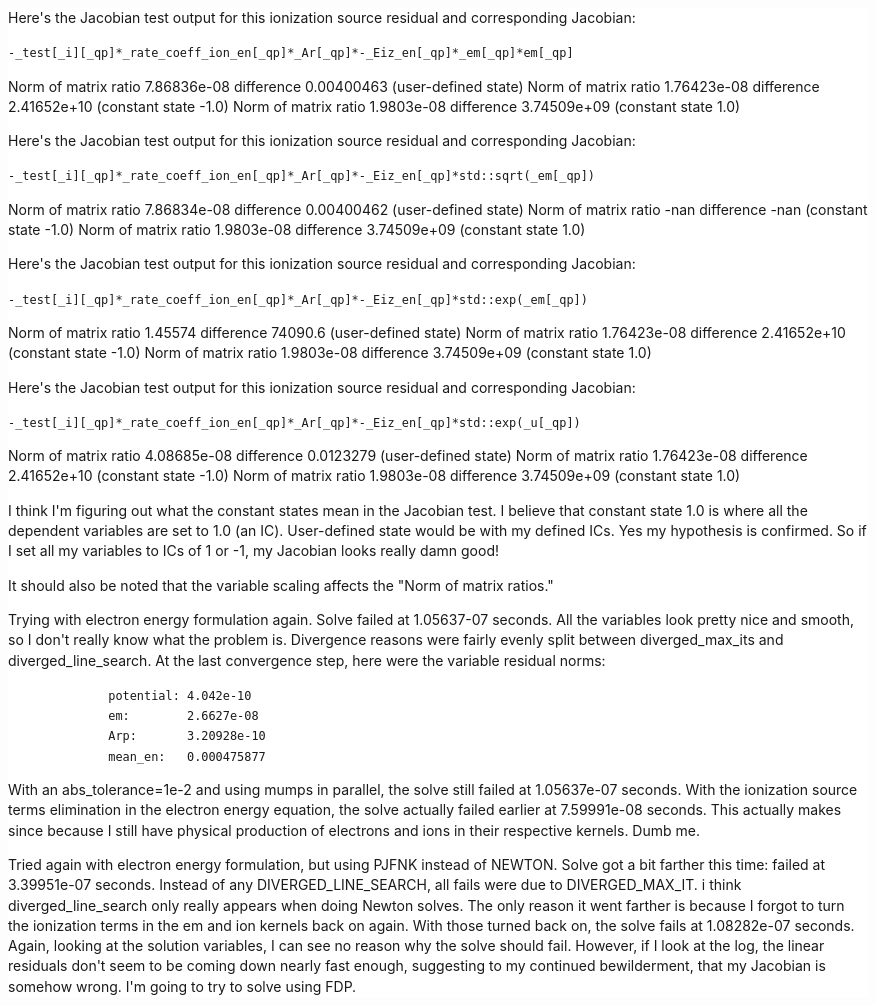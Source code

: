 Here's the Jacobian test output for this ionization source residual and corresponding Jacobian:

    -_test[_i][_qp]*_rate_coeff_ion_en[_qp]*_Ar[_qp]*-_Eiz_en[_qp]*_em[_qp]*em[_qp]

Norm of matrix ratio 7.86836e-08 difference 0.00400463 (user-defined state)
Norm of matrix ratio 1.76423e-08 difference 2.41652e+10 (constant state -1.0)
Norm of matrix ratio 1.9803e-08 difference 3.74509e+09 (constant state 1.0)

Here's the Jacobian test output for this ionization source residual and corresponding Jacobian:

    -_test[_i][_qp]*_rate_coeff_ion_en[_qp]*_Ar[_qp]*-_Eiz_en[_qp]*std::sqrt(_em[_qp])

Norm of matrix ratio 7.86834e-08 difference 0.00400462 (user-defined state)
Norm of matrix ratio -nan difference -nan (constant state -1.0)
Norm of matrix ratio 1.9803e-08 difference 3.74509e+09 (constant state 1.0)

Here's the Jacobian test output for this ionization source residual and corresponding Jacobian:

    -_test[_i][_qp]*_rate_coeff_ion_en[_qp]*_Ar[_qp]*-_Eiz_en[_qp]*std::exp(_em[_qp])

Norm of matrix ratio 1.45574 difference 74090.6 (user-defined state)
Norm of matrix ratio 1.76423e-08 difference 2.41652e+10 (constant state -1.0)
Norm of matrix ratio 1.9803e-08 difference 3.74509e+09 (constant state 1.0)

Here's the Jacobian test output for this ionization source residual and corresponding Jacobian:

    -_test[_i][_qp]*_rate_coeff_ion_en[_qp]*_Ar[_qp]*-_Eiz_en[_qp]*std::exp(_u[_qp])

Norm of matrix ratio 4.08685e-08 difference 0.0123279 (user-defined state)
Norm of matrix ratio 1.76423e-08 difference 2.41652e+10 (constant state -1.0)
Norm of matrix ratio 1.9803e-08 difference 3.74509e+09 (constant state 1.0)

I think I'm figuring out what the constant states mean in the Jacobian test. I believe that constant state 1.0 is where all the dependent variables are set to 1.0 (an IC). User-defined state would be with my defined ICs. Yes my hypothesis is confirmed. So if I set all my variables to ICs of 1 or -1, my Jacobian looks really damn good!

It should also be noted that the variable scaling affects the "Norm of matrix ratios."

Trying with electron energy formulation again. Solve failed at 1.05637-07 seconds. All the variables look pretty nice and smooth, so I don't really know what the problem is. Divergence reasons were fairly evenly split between diverged_max_its and diverged_line_search. At the last convergence step, here were the variable residual norms:

                  potential: 4.042e-10
                  em:        2.6627e-08
                  Arp:       3.20928e-10
                  mean_en:   0.000475877

With an abs_tolerance=1e-2 and using mumps in parallel, the solve still failed at 1.05637e-07 seconds. With the ionization source terms elimination in the electron energy equation, the solve actually failed earlier at 7.59991e-08 seconds. This actually makes since because I still have physical production of electrons and ions in their respective kernels. Dumb me.

Tried again with electron energy formulation, but using PJFNK instead of NEWTON. Solve got a bit farther this time: failed at 3.39951e-07 seconds. Instead of any DIVERGED_LINE_SEARCH, all fails were due to DIVERGED_MAX_IT. i think diverged_line_search only really appears when doing Newton solves. The only reason it went farther is because I forgot to turn the ionization terms in the em and ion kernels back on again. With those turned back on, the solve fails at 1.08282e-07 seconds. Again, looking at the solution variables, I can see no reason why the solve should fail. However, if I look at the log, the linear residuals don't seem to be coming down nearly fast enough, suggesting to my continued bewilderment, that my Jacobian is somehow wrong. I'm going to try to solve using FDP.

